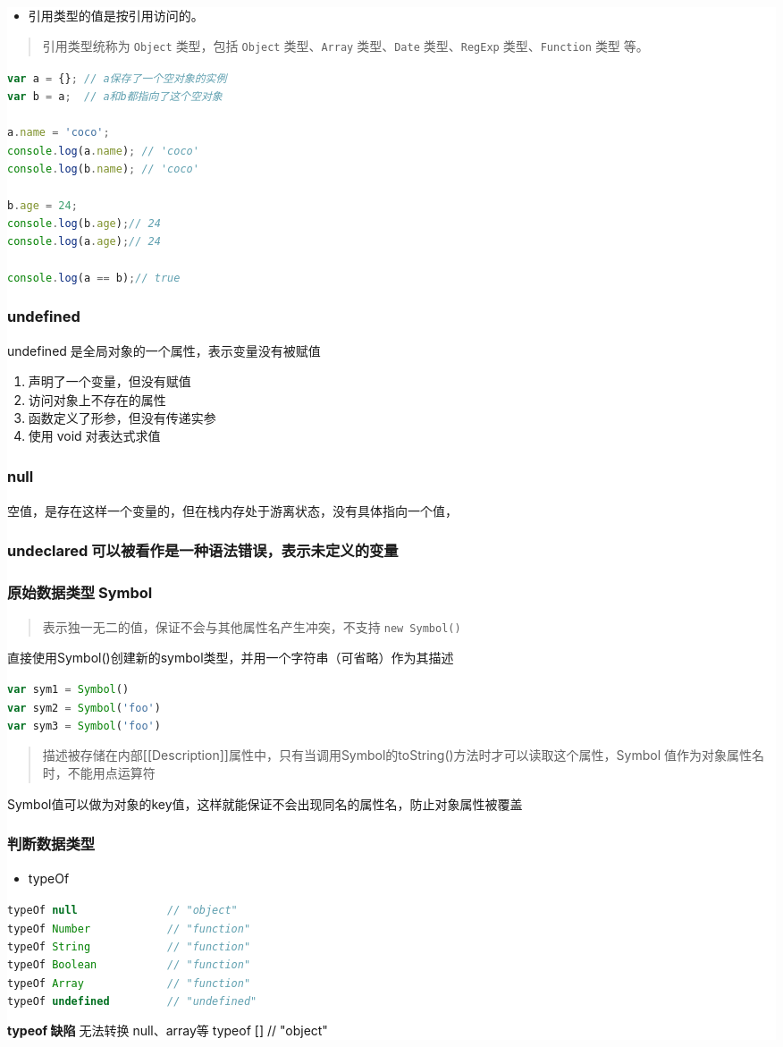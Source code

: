 - 引用类型的值是按引用访问的。

> 引用类型统称为 `Object` 类型，包括 `Object` 类型、`Array` 类型、`Date` 类型、`RegExp` 类型、`Function` 类型 等。
```js
var a = {}; // a保存了一个空对象的实例
var b = a;  // a和b都指向了这个空对象

a.name = 'coco';
console.log(a.name); // 'coco'
console.log(b.name); // 'coco'

b.age = 24;
console.log(b.age);// 24
console.log(a.age);// 24

console.log(a == b);// true
```

### undefined
undefined 是全局对象的一个属性，表示变量没有被赋值

1. 声明了一个变量，但没有赋值
2. 访问对象上不存在的属性 
3. 函数定义了形参，但没有传递实参
4. 使用 void 对表达式求值

### null
空值，是存在这样一个变量的，但在栈内存处于游离状态，没有具体指向一个值，

### undeclared 可以被看作是一种语法错误，表示未定义的变量
    
### 原始数据类型 Symbol
> 表示独一无二的值，保证不会与其他属性名产生冲突，不支持 `new Symbol()`

直接使用Symbol()创建新的symbol类型，并用一个字符串（可省略）作为其描述
```js
var sym1 = Symbol()
var sym2 = Symbol('foo')
var sym3 = Symbol('foo')
```
> 描述被存储在内部[[Description]]属性中，只有当调用Symbol的toString()方法时才可以读取这个属性，Symbol 值作为对象属性名时，不能用点运算符

Symbol值可以做为对象的key值，这样就能保证不会出现同名的属性名，防止对象属性被覆盖


### 判断数据类型
- typeOf
```js
typeOf null              // "object"
typeOf Number            // "function"
typeOf String            // "function"
typeOf Boolean           // "function"
typeOf Array             // "function"
typeOf undefined         // "undefined"
```
**typeof 缺陷**
无法转换 null、array等
typeof [] // "object"
